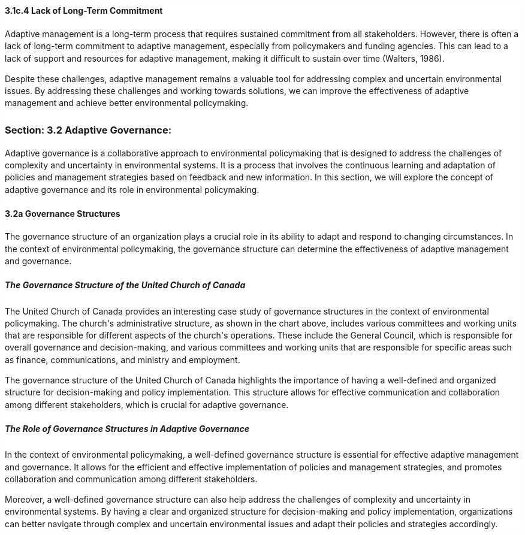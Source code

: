 #### 3.1c.4 Lack of Long-Term Commitment

Adaptive management is a long-term process that requires sustained commitment from all stakeholders. However, there is often a lack of long-term commitment to adaptive management, especially from policymakers and funding agencies. This can lead to a lack of support and resources for adaptive management, making it difficult to sustain over time (Walters, 1986).

Despite these challenges, adaptive management remains a valuable tool for addressing complex and uncertain environmental issues. By addressing these challenges and working towards solutions, we can improve the effectiveness of adaptive management and achieve better environmental policymaking.





### Section: 3.2 Adaptive Governance:

Adaptive governance is a collaborative approach to environmental policymaking that is designed to address the challenges of complexity and uncertainty in environmental systems. It is a process that involves the continuous learning and adaptation of policies and management strategies based on feedback and new information. In this section, we will explore the concept of adaptive governance and its role in environmental policymaking.

#### 3.2a Governance Structures

The governance structure of an organization plays a crucial role in its ability to adapt and respond to changing circumstances. In the context of environmental policymaking, the governance structure can determine the effectiveness of adaptive management and governance.

##### The Governance Structure of the United Church of Canada

The United Church of Canada provides an interesting case study of governance structures in the context of environmental policymaking. The church's administrative structure, as shown in the chart above, includes various committees and working units that are responsible for different aspects of the church's operations. These include the General Council, which is responsible for overall governance and decision-making, and various committees and working units that are responsible for specific areas such as finance, communications, and ministry and employment.

The governance structure of the United Church of Canada highlights the importance of having a well-defined and organized structure for decision-making and policy implementation. This structure allows for effective communication and collaboration among different stakeholders, which is crucial for adaptive governance.

##### The Role of Governance Structures in Adaptive Governance

In the context of environmental policymaking, a well-defined governance structure is essential for effective adaptive management and governance. It allows for the efficient and effective implementation of policies and management strategies, and promotes collaboration and communication among different stakeholders.

Moreover, a well-defined governance structure can also help address the challenges of complexity and uncertainty in environmental systems. By having a clear and organized structure for decision-making and policy implementation, organizations can better navigate through complex and uncertain environmental issues and adapt their policies and strategies accordingly.
